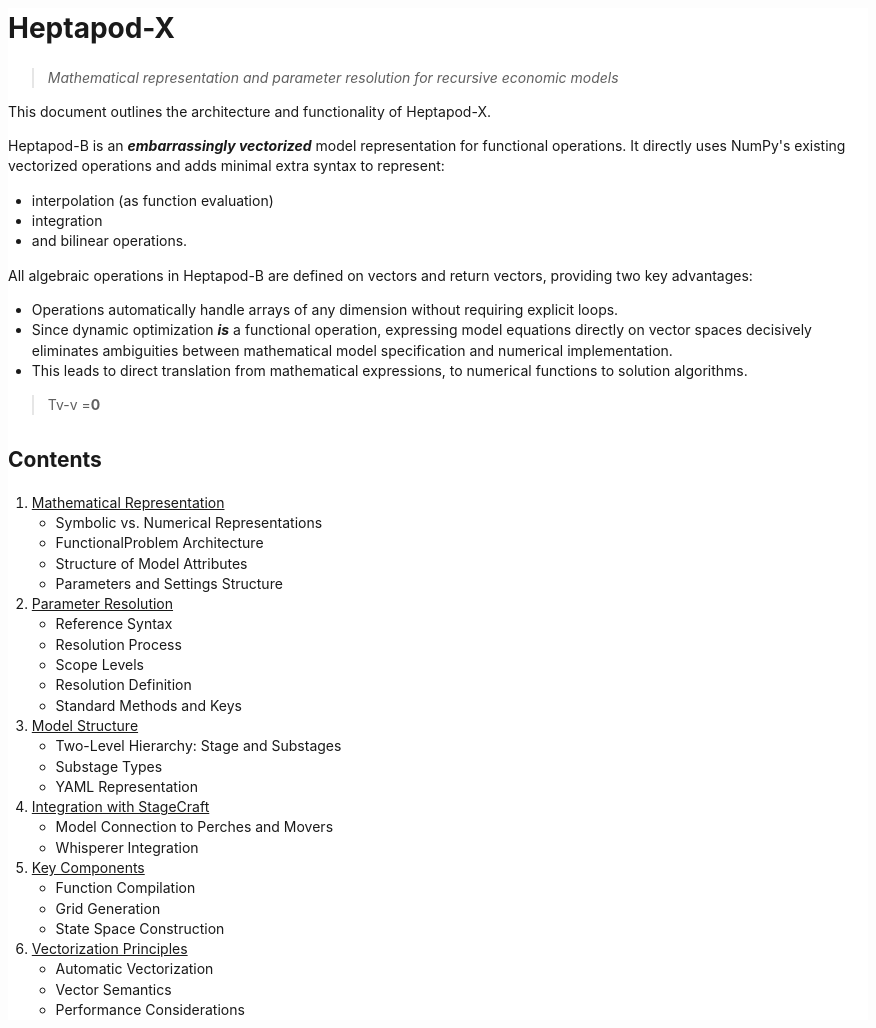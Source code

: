 # Heptapod-X
> *Mathematical representation and parameter resolution for recursive economic models*
>

This document outlines the architecture and functionality of Heptapod-X.

Heptapod-B is an ***embarrassingly vectorized*** model representation for functional operations. 
It directly uses NumPy's existing vectorized operations and adds minimal extra syntax to represent:
- interpolation (as function evaluation)
- integration
- and bilinear operations.  

All algebraic operations in Heptapod-B are defined on vectors and return vectors, providing two key advantages:
- Operations automatically handle arrays of any dimension without requiring explicit loops. 
- Since dynamic optimization ***is*** a functional operation, expressing model equations directly on vector spaces decisively eliminates ambiguities between mathematical model specification and numerical implementation.
- This leads to direct translation from mathematical expressions, to numerical functions to solution algorithms.

>Tv-v =**0**

## Contents
1. [Mathematical Representation](#mathematical-representation)
   - Symbolic vs. Numerical Representations
   - FunctionalProblem Architecture
   - Structure of Model Attributes
   - Parameters and Settings Structure
2. [Parameter Resolution](#parameter-resolution)
   - Reference Syntax
   - Resolution Process
   - Scope Levels
   - Resolution Definition
   - Standard Methods and Keys
3. [Model Structure](#model-structure)
   - Two-Level Hierarchy: Stage and Substages
   - Substage Types
   - YAML Representation
4. [Integration with StageCraft](#integration-with-stagecraft)
   - Model Connection to Perches and Movers
   - Whisperer Integration
5. [Key Components](#key-components)
   - Function Compilation
   - Grid Generation
   - State Space Construction
6. [Vectorization Principles](#vectorization-principles)
   - Automatic Vectorization
   - Vector Semantics
   - Performance Considerations
